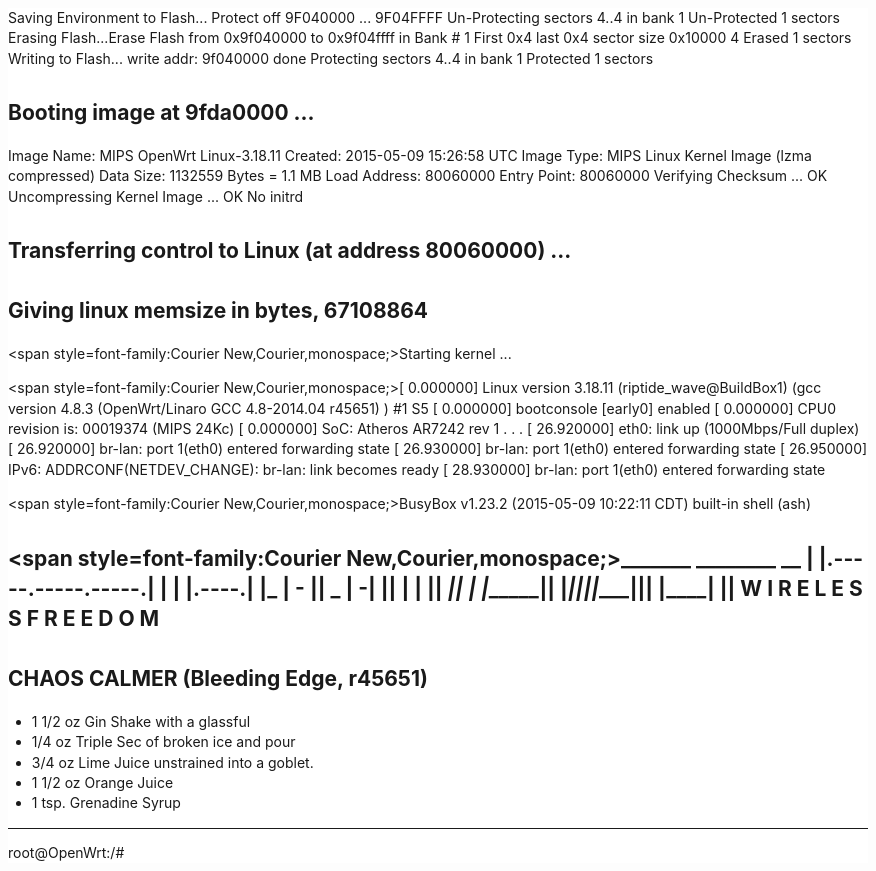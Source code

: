 Saving Environment to Flash...
Protect off 9F040000 ... 9F04FFFF
Un-Protecting sectors 4..4 in bank 1
Un-Protected 1 sectors
Erasing Flash...Erase Flash from 0x9f040000 to 0x9f04ffff in Bank # 1
First 0x4 last 0x4 sector size 0x10000
4
Erased 1 sectors
Writing to Flash... write addr: 9f040000
done
Protecting sectors 4..4 in bank 1
Protected 1 sectors
## Booting image at 9fda0000 ...
Image Name: MIPS OpenWrt Linux-3.18.11
Created: 2015-05-09 15:26:58 UTC
Image Type: MIPS Linux Kernel Image (lzma compressed)
Data Size: 1132559 Bytes = 1.1 MB
Load Address: 80060000
Entry Point: 80060000
Verifying Checksum ... OK
Uncompressing Kernel Image ... OK
No initrd
## Transferring control to Linux (at address 80060000) ...
## Giving linux memsize in bytes, 67108864</span>

<span style=font-family:Courier New,Courier,monospace;>Starting kernel ...</span>

<span style=font-family:Courier New,Courier,monospace;>[ 0.000000] Linux version 3.18.11 (riptide_wave@BuildBox1) (gcc version 4.8.3 (OpenWrt/Linaro GCC 4.8-2014.04 r45651) ) #1 S5
[ 0.000000] bootconsole [early0] enabled
[ 0.000000] CPU0 revision is: 00019374 (MIPS 24Kc)
[ 0.000000] SoC: Atheros AR7242 rev 1
.
.
.
[ 26.920000] eth0: link up (1000Mbps/Full duplex)
[ 26.920000] br-lan: port 1(eth0) entered forwarding state
[ 26.930000] br-lan: port 1(eth0) entered forwarding state
[ 26.950000] IPv6: ADDRCONF(NETDEV_CHANGE): br-lan: link becomes ready
[ 28.930000] br-lan: port 1(eth0) entered forwarding state</span>

<span style=font-family:Courier New,Courier,monospace;>BusyBox v1.23.2 (2015-05-09 10:22:11 CDT) built-in shell (ash)</span>

<span style=font-family:Courier New,Courier,monospace;>_______ ________ __
| |.-----.-----.-----.| | | |.----.| |_
| - || _ | -__| || | | || _|| _|
|_______|| __|_____|__|__||________||__| |____|
|__| W I R E L E S S F R E E D O M
-----------------------------------------------------
CHAOS CALMER (Bleeding Edge, r45651)
-----------------------------------------------------
* 1 1/2 oz Gin Shake with a glassful
* 1/4 oz Triple Sec of broken ice and pour
* 3/4 oz Lime Juice unstrained into a goblet.
* 1 1/2 oz Orange Juice
* 1 tsp. Grenadine Syrup
-----------------------------------------------------
root@OpenWrt:/#